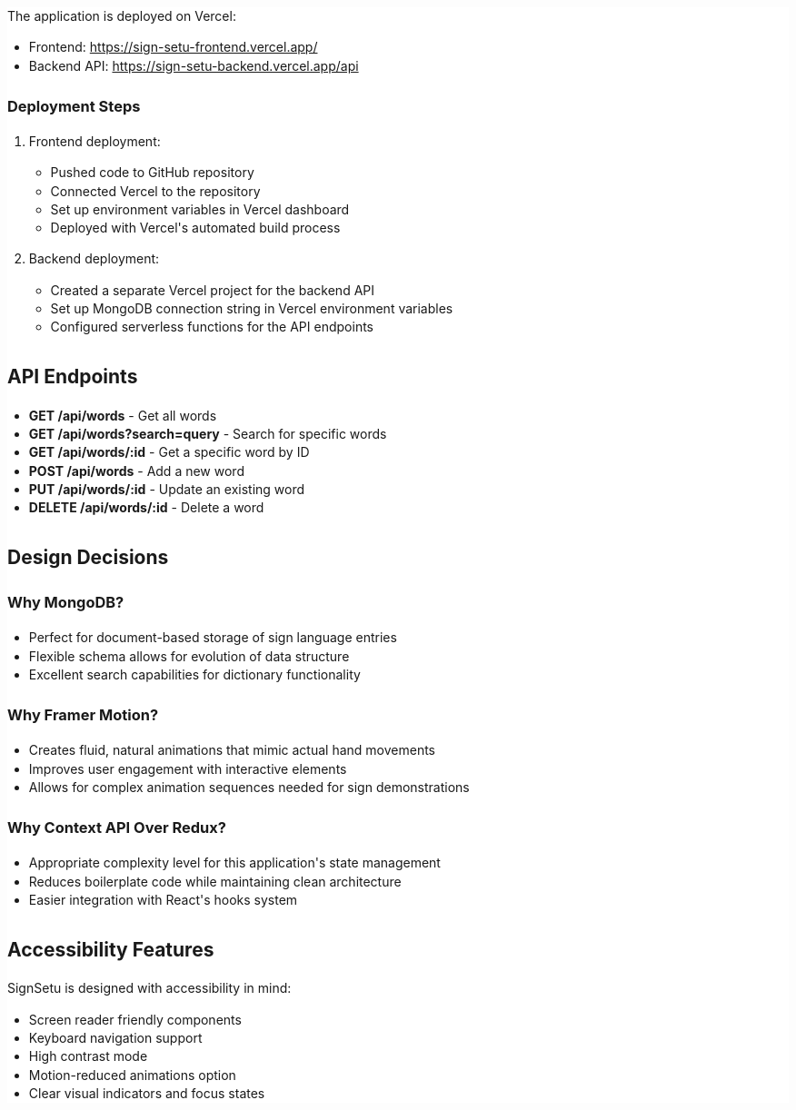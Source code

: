 The application is deployed on Vercel:

- Frontend: https://sign-setu-frontend.vercel.app/
- Backend API: https://sign-setu-backend.vercel.app/api

### Deployment Steps

1. Frontend deployment:
   - Pushed code to GitHub repository
   - Connected Vercel to the repository
   - Set up environment variables in Vercel dashboard
   - Deployed with Vercel's automated build process

2. Backend deployment:
   - Created a separate Vercel project for the backend API
   - Set up MongoDB connection string in Vercel environment variables
   - Configured serverless functions for the API endpoints

## API Endpoints

- **GET /api/words** - Get all words
- **GET /api/words?search=query** - Search for specific words
- **GET /api/words/:id** - Get a specific word by ID
- **POST /api/words** - Add a new word
- **PUT /api/words/:id** - Update an existing word
- **DELETE /api/words/:id** - Delete a word

## Design Decisions

### Why MongoDB?
- Perfect for document-based storage of sign language entries
- Flexible schema allows for evolution of data structure
- Excellent search capabilities for dictionary functionality

### Why Framer Motion?
- Creates fluid, natural animations that mimic actual hand movements
- Improves user engagement with interactive elements
- Allows for complex animation sequences needed for sign demonstrations

### Why Context API Over Redux?
- Appropriate complexity level for this application's state management
- Reduces boilerplate code while maintaining clean architecture
- Easier integration with React's hooks system

## Accessibility Features

SignSetu is designed with accessibility in mind:
- Screen reader friendly components
- Keyboard navigation support
- High contrast mode
- Motion-reduced animations option
- Clear visual indicators and focus states
